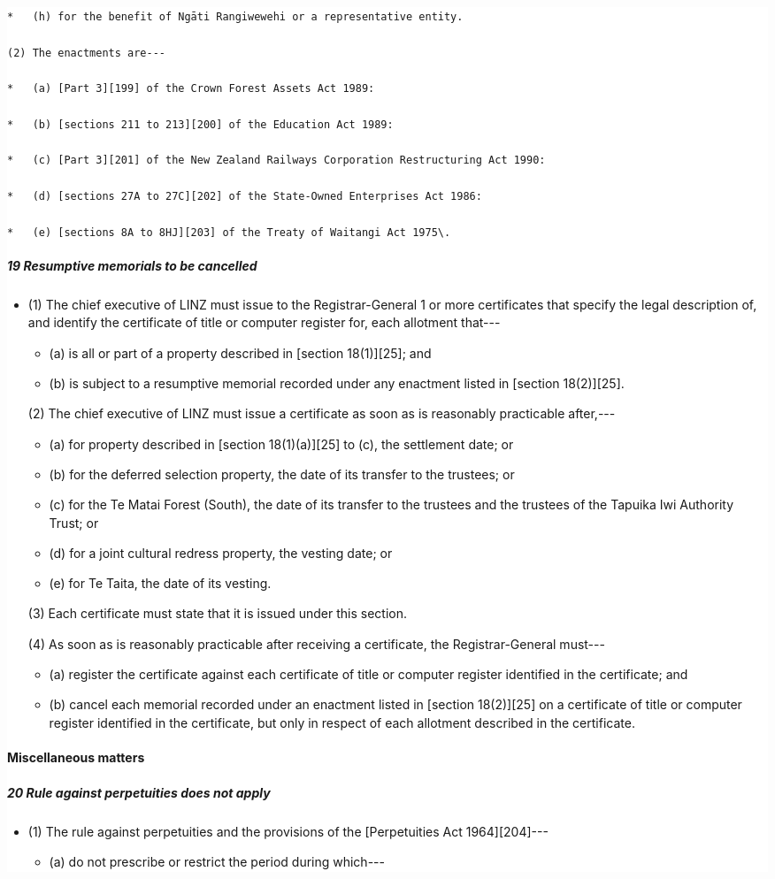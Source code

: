     *   (h) for the benefit of Ngāti Rangiwewehi or a representative entity.
    
    (2) The enactments are---
        
    *   (a) [Part 3][199] of the Crown Forest Assets Act 1989:
    
    *   (b) [sections 211 to 213][200] of the Education Act 1989:
    
    *   (c) [Part 3][201] of the New Zealand Railways Corporation Restructuring Act 1990:
    
    *   (d) [sections 27A to 27C][202] of the State-Owned Enterprises Act 1986:
    
    *   (e) [sections 8A to 8HJ][203] of the Treaty of Waitangi Act 1975\.
    
    

##### 19 Resumptive memorials to be cancelled
    
*   (1) The chief executive of LINZ must issue to the Registrar-General 1 or more certificates that specify the legal description of, and identify the certificate of title or computer register for, each allotment that---
        
    *   (a) is all or part of a property described in [section 18(1)][25]; and
    
    *   (b) is subject to a resumptive memorial recorded under any enactment listed in [section 18(2)][25].
    
    (2) The chief executive of LINZ must issue a certificate as soon as is reasonably practicable after,---
        
    *   (a) for property described in [section 18(1)(a)][25] to (c), the settlement date; or
    
    *   (b) for the deferred selection property, the date of its transfer to the trustees; or
    
    *   (c) for the Te Matai Forest (South), the date of its transfer to the trustees and the trustees of the Tapuika Iwi Authority Trust; or
    
    *   (d) for a joint cultural redress property, the vesting date; or
    
    *   (e) for Te Taita, the date of its vesting.
    
    (3) Each certificate must state that it is issued under this section.
    
    (4) As soon as is reasonably practicable after receiving a certificate, the Registrar-General must---
        
    *   (a) register the certificate against each certificate of title or computer register identified in the certificate; and
    
    *   (b) cancel each memorial recorded under an enactment listed in [section 18(2)][25] on a certificate of title or computer register identified in the certificate, but only in respect of each allotment described in the certificate.
    
    

#### Miscellaneous matters

##### 20 Rule against perpetuities does not apply
    
*   (1) The rule against perpetuities and the provisions of the [Perpetuities Act 1964][204]---
        
    *   (a) do not prescribe or restrict the period during which---
            